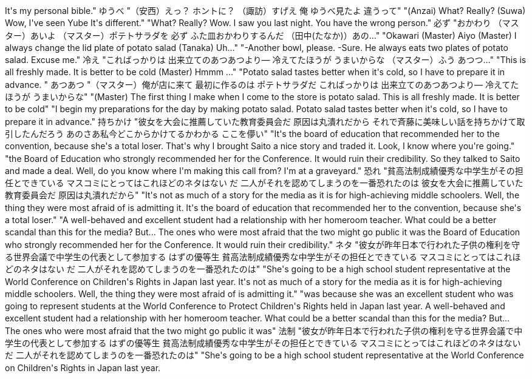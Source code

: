 It's my personal bible."
ゆうべ	"（安西）えっ？ ホントに？
（諏訪）すげえ 俺 ゆうべ見たよ
違うって"	"(Anzai) What? Really?
(Suwa) Wow, I've seen Yube
It's different."	"What? Really?
Wow. I saw you last night.
You have the wrong person."
必ず	"おかわり （マスター）あいよ
（マスター）ポテトサラダを 必ず ふた皿おかわりするんだ
（田中(たなか)）あの…"	"Okawari (Master) Aiyo
(Master) I always change the lid plate of potato salad
(Tanaka) Uh..."	"-Another bowl, please. -Sure.
He always eats two plates of potato salad.
Excuse me."
冷え	"こればっかりは 出来立てのあつあつより―
冷えてたほうが うまいからな
（マスター）ふう あつつ…"	"This is all freshly made.
It is better to be cold
(Master) Hmmm ..."	"Potato salad tastes better when it's cold,
so I have to prepare it in advance.
"
あつあつ	"（マスター）俺が店に来て 最初に作るのは ポテトサラダだ
こればっかりは 出来立てのあつあつより―
冷えてたほうが うまいからな"	"(Master) The first thing I make when I come to the store is potato salad.
This is all freshly made.
It is better to be cold"	"I begin my preparations for the day by making potato salad.
Potato salad tastes better when it's cold,
so I have to prepare it in advance."
持ちかけ	"彼女を大会に推薦していた教育委員会だ 原因は丸潰れだから
それで斉藤に美味しい話を持ちかけて取引したんだろう
あのさあ私今どこからかけてるかわかる ここを儚い"	"It's the board of education that recommended her to the convention, because she's a total loser.
That's why I brought Saito a nice story and traded it.
Look, I know where you're going."	"the Board of Education who strongly recommended her for the Conference. It would ruin their credibility.
So they talked to Saito and made a deal.
Well, do you know where I'm making this call from? I'm at a graveyard."
恐れ	"貧高法制成績優秀な中学生がその担任とできている マスコミにとってはこれほどのネタはない
だ 二人がそれを認めてしまうのを一番恐れたのは
彼女を大会に推薦していた教育委員会だ 原因は丸潰れだから"	"It's not as much of a story for the media as it is for high-achieving middle schoolers.
Well, the thing they were most afraid of is admitting it.
It's the board of education that recommended her to the convention, because she's a total loser."	"A well-behaved and excellent student had a relationship with her homeroom teacher. What could be a better scandal than this for the media?
But... The ones who were most afraid that the two might go public it was
the Board of Education who strongly recommended her for the Conference. It would ruin their credibility."
ネタ	"彼女が昨年日本で行われた子供の権利を守る世界会議で中学生の代表として参加する はずの優等生
貧高法制成績優秀な中学生がその担任とできている マスコミにとってはこれほどのネタはない
だ 二人がそれを認めてしまうのを一番恐れたのは"	"She's going to be a high school student representative at the World Conference on Children's Rights in Japan last year.
It's not as much of a story for the media as it is for high-achieving middle schoolers.
Well, the thing they were most afraid of is admitting it."	"was because she was an excellent student who was going to represent students at the World Conference to Protect Children's Rights held in Japan last year.
A well-behaved and excellent student had a relationship with her homeroom teacher. What could be a better scandal than this for the media?
But... The ones who were most afraid that the two might go public it was"
法制	"彼女が昨年日本で行われた子供の権利を守る世界会議で中学生の代表として参加する はずの優等生
貧高法制成績優秀な中学生がその担任とできている マスコミにとってはこれほどのネタはない
だ 二人がそれを認めてしまうのを一番恐れたのは"	"She's going to be a high school student representative at the World Conference on Children's Rights in Japan last year.